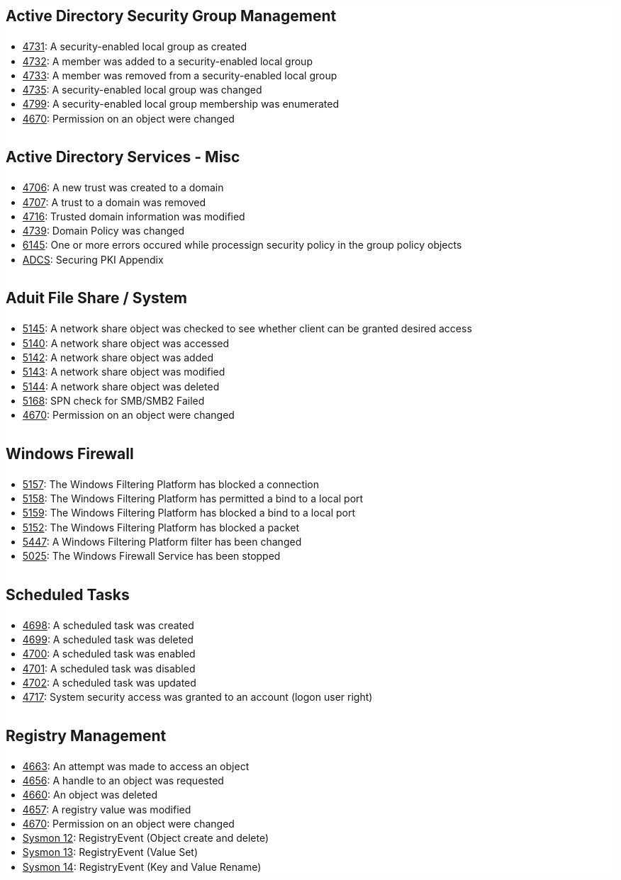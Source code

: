 ## Active Directory Security Group Management
* [4731][evid4731]: A security-enabled local group as created
* [4732][evid4732]: A member was added to a security-enabled local group
* [4733][evid4733]: A member was removed from a security-enabled local group
* [4735][evid4735]: A security-enabled local group was changed
* [4799][evid4799]: A security-enabled local group membership was enumerated
* [4670][evid4670]: Permission on an object were changed

## Active Directory Services - Misc
* [4706][evid4706]: A new trust was created to a domain
* [4707][evid4707]: A trust to a domain was removed
* [4716][evid4716]: Trusted domain information was modified
* [4739][evid4739]: Domain Policy was changed
* [6145][evid6145]: One or more errors occured while processign security policy in the group policy objects
* [ADCS](https://learn.microsoft.com/en-us/previous-versions/windows/it-pro/windows-server-2012-R2-and-2012/dn786423(v=ws.11)): Securing PKI Appendix

## Aduit File Share / System
* [5145][evid5145]: A network share object was checked to see whether client can be granted desired access
* [5140][evid5140]: A network share object was accessed
* [5142][evid5142]: A network share object was added
* [5143][evid5143]: A network share object was modified
* [5144][evid5144]: A network share object was deleted
* [5168][evid5168]: SPN check for SMB/SMB2 Failed
* [4670][evid4670]: Permission on an object were changed

## Windows Firewall
* [5157][evid5157]: The Windows Filtering Platform has blocked a connection
* [5158][evid5158]: The Windows Filtering Platform has permitted a bind to a local port
* [5159][evid5159]: The Windows Filtering Platform has blocked a bind to a local port
* [5152][evid5152]: The Windows Filtering Platform has blocked a packet
* [5447][evid5447]: A Windows Filtering Platform filter has been changed
* [5025][evid5025]: The Windows Firewall Service has been stopped

## Scheduled Tasks
* [4698][evid4698]: A scheduled task was created
* [4699][evid4699]: A scheduled task was deleted
* [4700][evid4700]: A scheduled task was enabled
* [4701][evid4701]: A scheduled task was disabled
* [4702][evid4702]: A scheduled task was updated
* [4717][evid4717]: System security access was granted to an account (logon user right)

## Registry Management
* [4663][evid4663]: An attempt was made to access an object
* [4656][evid4656]: A handle to an object was requested
* [4660][evid4660]: An object was deleted
* [4657][evid4657]: A registry value was modified
* [4670][evid4670]: Permission on an object were changed
* [Sysmon 12][evid12]: RegistryEvent (Object create and delete)
* [Sysmon 13][evid13]: RegistryEvent (Value Set)
* [Sysmon 14][evid14]: RegistryEvent (Key and Value Rename)


[1]: https://defensiveorigins.com/
[2]: https://wildwesthackinfest.com/training/
[DefOrg]: https://defensiveorigins.com/
[Div1]: ../../Z-images/div/div1.png
[Div2]: ../../Z-images/div/div2.png
[DO]: https://www.defensiveorigins.com
[DO1]: ../../Z-images/logo/DO1.png
[DO1sm]: ../../Z-images/logo/DO1sm.png
[DOAboutUs]: https://defensiveorigins.com/about-us
[DOAZLab]: https://www.doazlab.com
[DOAZLab-Github]: https://github.com/DefensiveOrigins/DO-LAB
[DOImage]: ../../Z-images/do_darkbackground.jpg
[DORegister]: https://defensiveorigins.com/first-to-know/
[DOTraining]: https://training.defensiveorigins.com
[evid1]: https://github.com/DefensiveOrigins/SysmonCommunityGuide/blob/master/chapters/process-creation.md
[evid10]: https://github.com/DefensiveOrigins/SysmonCommunityGuide/blob/master/chapters/process-access.md
[evid11]: https://github.com/DefensiveOrigins/SysmonCommunityGuide/blob/master/chapters/file-create.md
[evid1100]: https://docs.microsoft.com/en-us/windows/security/threat-protection/auditing/event-1100
[evid1102]: https://docs.microsoft.com/en-us/windows/security/threat-protection/auditing/event-1102
[evid12]: https://github.com/DefensiveOrigins/SysmonCommunityGuide/blob/master/chapters/registry-actions.md
[evid13]: https://github.com/DefensiveOrigins/SysmonCommunityGuide/blob/master/chapters/registry-actions.md
[evid14]: https://github.com/DefensiveOrigins/SysmonCommunityGuide/blob/master/chapters/registry-actions.md
[evid15]: https://github.com/DefensiveOrigins/SysmonCommunityGuide/blob/master/chapters/file-stream-creation-hash.md
[evid16]: https://www.ultimatewindowssecurity.com/securitylog/encyclopedia/event.aspx?eventid=90016
[evid17]: https://github.com/DefensiveOrigins/SysmonCommunityGuide/blob/master/chapters/named-pipes.md
[evid18]: https://github.com/DefensiveOrigins/SysmonCommunityGuide/blob/master/chapters/named-pipes.md
[evid19]: https://www.ultimatewindowssecurity.com/securitylog/encyclopedia/event.aspx?eventid=90019
[evid2]: https://github.com/DefensiveOrigins/SysmonCommunityGuide/blob/master/chapters/file-create-time-change.md
[evid20]: https://www.ultimatewindowssecurity.com/securitylog/encyclopedia/event.aspx?eventid=90020
[evid21]: https://www.ultimatewindowssecurity.com/securitylog/encyclopedia/event.aspx?eventid=90021
[evid22]: https://github.com/DefensiveOrigins/SysmonCommunityGuide/blob/master/chapters/dns-query.md
[evid23]: https://github.com/DefensiveOrigins/SysmonCommunityGuide/blob/master/chapters/file_delete_detected.md
[evid24]: https://github.com/DefensiveOrigins/SysmonCommunityGuide/blob/master/chapters/clipboard-capture.md
[evid25]: https://github.com/DefensiveOrigins/SysmonCommunityGuide/blob/master/chapters/process-tampering.md
[evid255]: https://docs.microsoft.com/en-us/sysinternals/downloads/sysmon
[evid26]: https://github.com/DefensiveOrigins/SysmonCommunityGuide/blob/master/chapters/file_delete_detected.md
[evid28]: https://github.com/DefensiveOrigins/SysmonCommunityGuide/blob/master/chapters/file-delete.md
[evid3]: https://github.com/DefensiveOrigins/SysmonCommunityGuide/blob/master/chapters/network-connections.md
[evid4]: https://www.ultimatewindowssecurity.com/securitylog/encyclopedia/event.aspx?eventid=90004
[evid4610]: https://docs.microsoft.com/en-us/windows/security/threat-protection/auditing/event-4610
[evid4624]: https://docs.microsoft.com/en-us/windows/security/threat-protection/auditing/event-4624
[evid4625]: https://docs.microsoft.com/en-us/windows/security/threat-protection/auditing/event-4625
[evid4627]: https://docs.microsoft.com/en-us/windows/security/threat-protection/auditing/event-4627
[evid4634]: https://docs.microsoft.com/en-us/windows/security/threat-protection/auditing/event-4634
[evid4647]: https://docs.microsoft.com/en-us/windows/security/threat-protection/auditing/event-4647
[evid4648]: https://docs.microsoft.com/en-us/windows/security/threat-protection/auditing/event-4648
[evid4656]: https://docs.microsoft.com/en-us/windows/security/threat-protection/auditing/event-4656
[evid4657]: https://docs.microsoft.com/en-us/windows/security/threat-protection/auditing/event-4657
[evid4660]: https://docs.microsoft.com/en-us/windows/security/threat-protection/auditing/event-4660
[evid4661]: https://docs.microsoft.com/en-us/windows/security/threat-protection/auditing/event-4661
[evid4662]: https://docs.microsoft.com/en-us/windows/security/threat-protection/auditing/event-4662
[evid4663]: https://docs.microsoft.com/en-us/windows/security/threat-protection/auditing/event-4663
[evid4670]: https://docs.microsoft.com/en-us/windows/security/threat-protection/auditing/event-4670
[evid4672]: https://docs.microsoft.com/en-us/windows/security/threat-protection/auditing/event-4672
[evid4673]: https://docs.microsoft.com/en-us/windows/security/threat-protection/auditing/event-4673
[evid4688]: https://docs.microsoft.com/en-us/windows/security/threat-protection/auditing/event-4688
[evid4689]: https://docs.microsoft.com/en-us/windows/security/threat-protection/auditing/event-4689
[evid4690]: https://docs.microsoft.com/en-us/windows/security/threat-protection/auditing/event-4690
[evid4696]: https://docs.microsoft.com/en-us/windows/security/threat-protection/auditing/event-4696
[evid4697]: https://docs.microsoft.com/en-us/windows/security/threat-protection/auditing/event-4697
[evid4698]: https://docs.microsoft.com/en-us/windows/security/threat-protection/auditing/event-4698
[evid4699]: https://docs.microsoft.com/en-us/windows/security/threat-protection/auditing/event-4699
[evid4700]: https://docs.microsoft.com/en-us/windows/security/threat-protection/auditing/event-4700
[evid4701]: https://docs.microsoft.com/en-us/windows/security/threat-protection/auditing/event-4701
[evid4702]: https://docs.microsoft.com/en-us/windows/security/threat-protection/auditing/event-4702
[evid4703]: https://docs.microsoft.com/en-us/windows/security/threat-protection/auditing/event-4703
[evid4704]: https://docs.microsoft.com/en-us/windows/security/threat-protection/auditing/event-4704
[evid4705]: https://docs.microsoft.com/en-us/windows/security/threat-protection/auditing/event-4705
[evid4706]: https://docs.microsoft.com/en-us/windows/security/threat-protection/auditing/event-4706
[evid4707]: https://docs.microsoft.com/en-us/windows/security/threat-protection/auditing/event-4707
[evid4715]: https://docs.microsoft.com/en-us/windows/security/threat-protection/auditing/event-4715
[evid4716]: https://docs.microsoft.com/en-us/windows/security/threat-protection/auditing/event-4716
[evid4717]: https://docs.microsoft.com/en-us/windows/security/threat-protection/auditing/event-4717
[evid4719]: https://docs.microsoft.com/en-us/windows/security/threat-protection/auditing/event-4719
[evid4720]: https://docs.microsoft.com/en-us/windows/security/threat-protection/auditing/event-4720
[evid4722]: https://docs.microsoft.com/en-us/windows/security/threat-protection/auditing/event-4722
[evid4723]: https://docs.microsoft.com/en-us/windows/security/threat-protection/auditing/event-4723
[evid4724]: https://docs.microsoft.com/en-us/windows/security/threat-protection/auditing/event-4724
[evid4725]: https://docs.microsoft.com/en-us/windows/security/threat-protection/auditing/event-4725
[evid4726]: https://docs.microsoft.com/en-us/windows/security/threat-protection/auditing/event-4726
[evid4731]: https://docs.microsoft.com/en-us/windows/security/threat-protection/auditing/event-4731
[evid4732]: https://docs.microsoft.com/en-us/windows/security/threat-protection/auditing/event-4732
[evid4733]: https://docs.microsoft.com/en-us/windows/security/threat-protection/auditing/event-4733
[evid4735]: https://docs.microsoft.com/en-us/windows/security/threat-protection/auditing/event-4735
[evid4736]: https://docs.microsoft.com/en-us/windows/security/threat-protection/auditing/event-4736
[evid4738]: https://docs.microsoft.com/en-us/windows/security/threat-protection/auditing/event-4738
[evid4739]: https://docs.microsoft.com/en-us/windows/security/threat-protection/auditing/event-4739
[evid4740]: https://docs.microsoft.com/en-us/windows/security/threat-protection/auditing/event-4740
[evid4741]: https://docs.microsoft.com/en-us/windows/security/threat-protection/auditing/event-4741
[evid4742]: https://docs.microsoft.com/en-us/windows/security/threat-protection/auditing/event-4742
[evid4743]: https://docs.microsoft.com/en-us/windows/security/threat-protection/auditing/event-4743
[evid4764]: https://docs.microsoft.com/en-us/windows/security/threat-protection/auditing/event-4764
[evid4765]: https://docs.microsoft.com/en-us/windows/security/threat-protection/auditing/event-4765
[evid4767]: https://docs.microsoft.com/en-us/windows/security/threat-protection/auditing/event-4767
[evid4768]: https://docs.microsoft.com/en-us/windows/security/threat-protection/auditing/event-4768
[evid4769]: https://docs.microsoft.com/en-us/windows/security/threat-protection/auditing/event-4769
[evid4770]: https://docs.microsoft.com/en-us/windows/security/threat-protection/auditing/event-4770
[evid4773]: https://docs.microsoft.com/en-us/windows/security/threat-protection/auditing/event-4773
[evid4776]: https://docs.microsoft.com/en-us/windows/security/threat-protection/auditing/event-4776
[evid4780]: https://docs.microsoft.com/en-us/windows/security/threat-protection/auditing/event-4780
[evid4781]: https://docs.microsoft.com/en-us/windows/security/threat-protection/auditing/event-4781
[evid4782]: https://docs.microsoft.com/en-us/windows/security/threat-protection/auditing/event-4782
[evid4798]: https://docs.microsoft.com/en-us/windows/security/threat-protection/auditing/event-4798
[evid4799]: https://docs.microsoft.com/en-us/windows/security/threat-protection/auditing/event-4799
[evid4817]: https://docs.microsoft.com/en-us/windows/security/threat-protection/auditing/event-4817
[evid4907]: https://docs.microsoft.com/en-us/windows/security/threat-protection/auditing/event-4907
[evid4908]: https://docs.microsoft.com/en-us/windows/security/threat-protection/auditing/event-4908
[evid4964]: https://docs.microsoft.com/en-us/windows/security/threat-protection/auditing/event-4964
[evid5]: https://github.com/DefensiveOrigins/SysmonCommunityGuide/blob/master/chapters/process-termination.md
[evid5025]: https://docs.microsoft.com/en-us/windows/security/threat-protection/auditing/event-5025
[evid5136]: https://docs.microsoft.com/en-us/windows/security/threat-protection/auditing/event-5136
[evid5137]: https://docs.microsoft.com/en-us/windows/security/threat-protection/auditing/event-5137
[evid5138]: https://docs.microsoft.com/en-us/windows/security/threat-protection/auditing/event-5138
[evid5139]: https://docs.microsoft.com/en-us/windows/security/threat-protection/auditing/event-5139
[evid5140]: https://docs.microsoft.com/en-us/windows/security/threat-protection/auditing/event-5140
[evid5141]: https://docs.microsoft.com/en-us/windows/security/threat-protection/auditing/event-5141
[evid5142]: https://docs.microsoft.com/en-us/windows/security/threat-protection/auditing/event-5142
[evid5143]: https://docs.microsoft.com/en-us/windows/security/threat-protection/auditing/event-5143
[evid5144]: https://docs.microsoft.com/en-us/windows/security/threat-protection/auditing/event-5144
[evid5145]: https://docs.microsoft.com/en-us/windows/security/threat-protection/auditing/event-5145
[evid5152]: https://docs.microsoft.com/en-us/windows/security/threat-protection/auditing/event-5152
[evid5157]: https://docs.microsoft.com/en-us/windows/security/threat-protection/auditing/event-5157
[evid5158]: https://docs.microsoft.com/en-us/windows/security/threat-protection/auditing/event-5158
[evid5159]: https://docs.microsoft.com/en-us/windows/security/threat-protection/auditing/event-5159
[evid5168]: https://docs.microsoft.com/en-us/windows/security/threat-protection/auditing/event-5168
[evid5447]: https://docs.microsoft.com/en-us/windows/security/threat-protection/auditing/event-5447
[evid6]: https://github.com/DefensiveOrigins/SysmonCommunityGuide/blob/master/chapters/driver-loading.md
[evid6145]: https://docs.microsoft.com/en-us/windows/security/threat-protection/auditing/event-6145
[evid7]: https://github.com/DefensiveOrigins/SysmonCommunityGuide/blob/master/chapters/image-loading.md
[evid8]: https://github.com/DefensiveOrigins/SysmonCommunityGuide/blob/master/chapters/create-remote-thread.md
[evid9]: https://github.com/DefensiveOrigins/SysmonCommunityGuide/blob/master/chapters/raw-access-read.md
[evidsysmon]: https://docs.microsoft.com/en-us/sysinternals/downloads/sysmon
[H0004]: ../../../APT/9-Others/H0040-Instructors/
[H0010]: ../../../APT/9-Others/H0010-PreReq/
[ph_jd]: ../../Z-images/photo/jd1.png
[ph_ki]: ../../Z-images/photo/ki1.png
[refmstp-pdf]: https://docs.microsoft.com/en-us/windows/security/opbuildpdf/threat-protection/auditing/toc.pdf?branch=live
[refmstp-web]: https://docs.microsoft.com/en-us/windows/security/threat-protection/
[WWHF]: https://wildwesthackinfest.com/